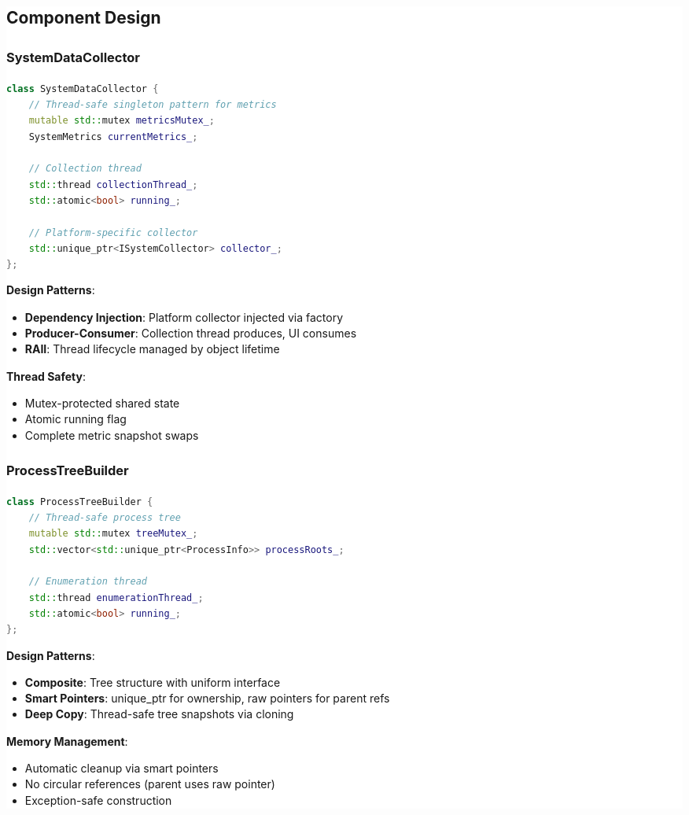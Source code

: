 ## Component Design

### SystemDataCollector

```cpp
class SystemDataCollector {
    // Thread-safe singleton pattern for metrics
    mutable std::mutex metricsMutex_;
    SystemMetrics currentMetrics_;
    
    // Collection thread
    std::thread collectionThread_;
    std::atomic<bool> running_;
    
    // Platform-specific collector
    std::unique_ptr<ISystemCollector> collector_;
};
```

**Design Patterns**:
- **Dependency Injection**: Platform collector injected via factory
- **Producer-Consumer**: Collection thread produces, UI consumes
- **RAII**: Thread lifecycle managed by object lifetime

**Thread Safety**:
- Mutex-protected shared state
- Atomic running flag
- Complete metric snapshot swaps

### ProcessTreeBuilder

```cpp
class ProcessTreeBuilder {
    // Thread-safe process tree
    mutable std::mutex treeMutex_;
    std::vector<std::unique_ptr<ProcessInfo>> processRoots_;
    
    // Enumeration thread
    std::thread enumerationThread_;
    std::atomic<bool> running_;
};
```

**Design Patterns**:
- **Composite**: Tree structure with uniform interface
- **Smart Pointers**: unique_ptr for ownership, raw pointers for parent refs
- **Deep Copy**: Thread-safe tree snapshots via cloning

**Memory Management**:
- Automatic cleanup via smart pointers
- No circular references (parent uses raw pointer)
- Exception-safe construction
